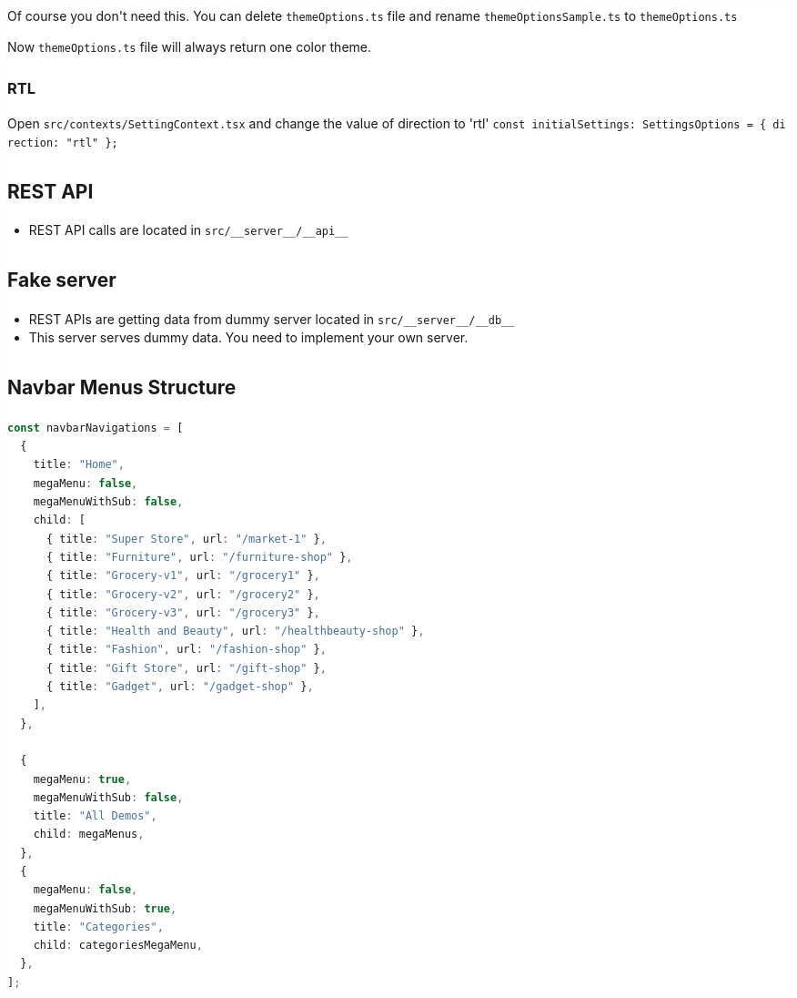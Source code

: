 Of course you don't need this.
You can delete `themeOptions.ts` file and rename `themeOptionsSample.ts` to `themeOptions.ts`

Now `themeOptions.ts` file will always return one color theme.

### RTL

Open `src/contexts/SettingContext.tsx` and change the value of direction to 'rtl'
`const initialSettings: SettingsOptions = { direction: "rtl" };`

## REST API

- REST API calls are located in `src/__server__/__api__`

## Fake server

- REST APIs are getting data from dummy server located in `src/__server__/__db__`
- This server serves dummy data. You need to implement your own server.

## Navbar Menus Structure

```ts
const navbarNavigations = [
  {
    title: "Home",
    megaMenu: false,
    megaMenuWithSub: false,
    child: [
      { title: "Super Store", url: "/market-1" },
      { title: "Furniture", url: "/furniture-shop" },
      { title: "Grocery-v1", url: "/grocery1" },
      { title: "Grocery-v2", url: "/grocery2" },
      { title: "Grocery-v3", url: "/grocery3" },
      { title: "Health and Beauty", url: "/healthbeauty-shop" },
      { title: "Fashion", url: "/fashion-shop" },
      { title: "Gift Store", url: "/gift-shop" },
      { title: "Gadget", url: "/gadget-shop" },
    ],
  },

  {
    megaMenu: true,
    megaMenuWithSub: false,
    title: "All Demos",
    child: megaMenus,
  },
  {
    megaMenu: false,
    megaMenuWithSub: true,
    title: "Categories",
    child: categoriesMegaMenu,
  },
];
```
